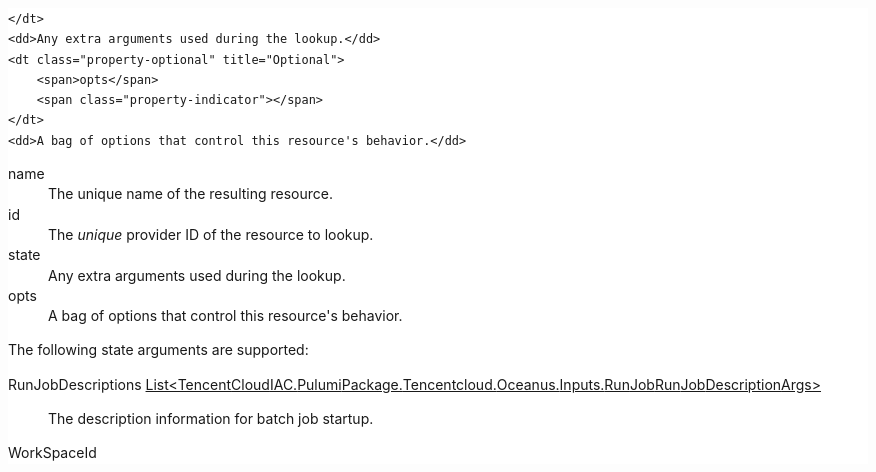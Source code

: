     </dt>
    <dd>Any extra arguments used during the lookup.</dd>
    <dt class="property-optional" title="Optional">
        <span>opts</span>
        <span class="property-indicator"></span>
    </dt>
    <dd>A bag of options that control this resource's behavior.</dd>
</dl>

</pulumi-choosable>
</div>

<div>
<pulumi-choosable type="language" values="java">

<dl class="resources-properties">
    <dt class="property-required" title="Required">
        <span>name</span>
        <span class="property-indicator"></span>
    </dt>
    <dd>The unique name of the resulting resource.</dd>
    <dt class="property-required" title="Required">
        <span>id</span>
        <span class="property-indicator"></span>
    </dt>
    <dd>The <em>unique</em> provider ID of the resource to lookup.</dd>
    <dt class="property-optional" title="Optional">
        <span>state</span>
        <span class="property-indicator"></span>
    </dt>
    <dd>Any extra arguments used during the lookup.</dd>
    <dt class="property-optional" title="Optional">
        <span>opts</span>
        <span class="property-indicator"></span>
    </dt>
    <dd>A bag of options that control this resource's behavior.</dd>
</dl>

</pulumi-choosable>
</div>

<div>
<pulumi-choosable type="language" values="typescript,javascript,python,go,csharp,java">
The following state arguments are supported:


<div>
<pulumi-choosable type="language" values="csharp">
<dl class="resources-properties"><dt class="property-optional property-replacement"
            title="Optional">
        <span id="state_runjobdescriptions_csharp">
<a data-swiftype-name="resource-property" data-swiftype-type="text" href="#state_runjobdescriptions_csharp" style="color: inherit; text-decoration: inherit;">Run<wbr>Job<wbr>Descriptions</a>
</span>
        <span class="property-indicator"></span>
        <span class="property-type"><a href="#runjobrunjobdescription">List&lt;Tencent<wbr>Cloud<wbr>IAC.<wbr>Pulumi<wbr>Package.<wbr>Tencentcloud.<wbr>Oceanus.<wbr>Inputs.<wbr>Run<wbr>Job<wbr>Run<wbr>Job<wbr>Description<wbr>Args&gt;</a></span>
    </dt>
    <dd><p>The description information for batch job startup.</p>
</dd><dt class="property-optional property-replacement"
            title="Optional">
        <span id="state_workspaceid_csharp">
<a data-swiftype-name="resource-property" data-swiftype-type="text" href="#state_workspaceid_csharp" style="color: inherit; text-decoration: inherit;">Work<wbr>Space<wbr>Id</a>
</span>
        <span class="property-indicator"></span>